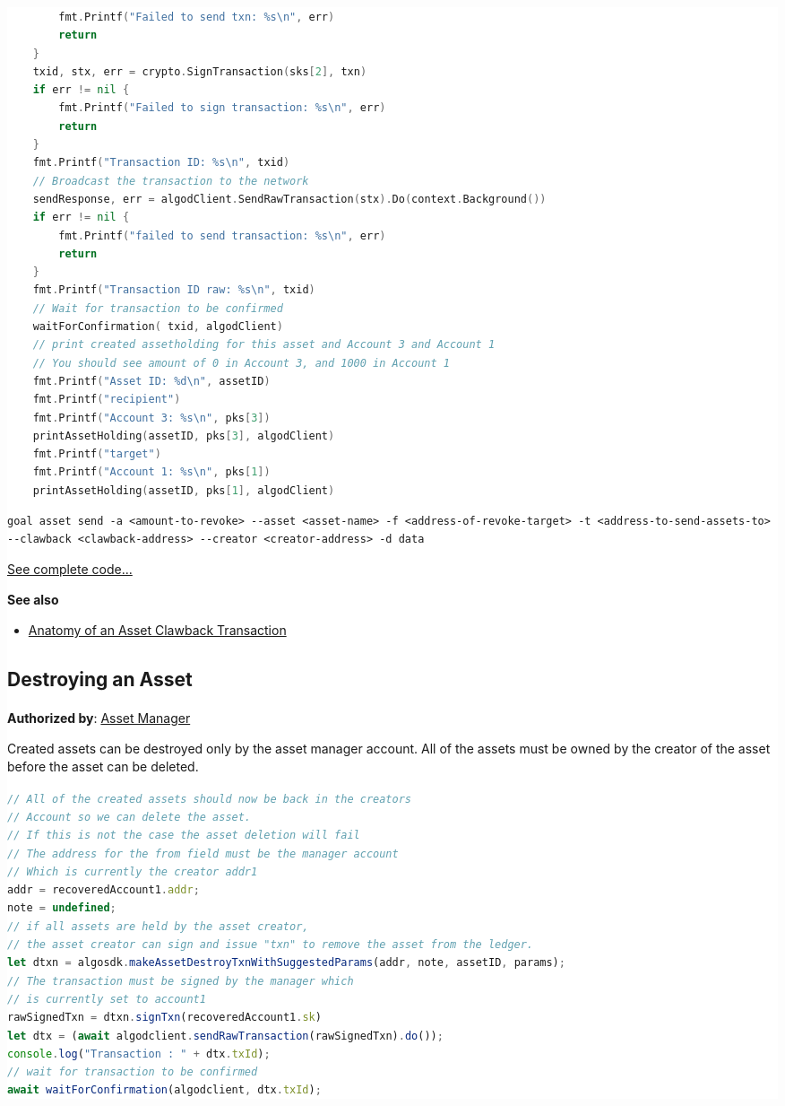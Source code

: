``` go tab="Go"  
		fmt.Printf("Failed to send txn: %s\n", err)
		return
	}
	txid, stx, err = crypto.SignTransaction(sks[2], txn)
	if err != nil {
		fmt.Printf("Failed to sign transaction: %s\n", err)
		return
	}
	fmt.Printf("Transaction ID: %s\n", txid)
	// Broadcast the transaction to the network
	sendResponse, err = algodClient.SendRawTransaction(stx).Do(context.Background())
	if err != nil {
		fmt.Printf("failed to send transaction: %s\n", err)
		return
	}
	fmt.Printf("Transaction ID raw: %s\n", txid)
	// Wait for transaction to be confirmed
	waitForConfirmation( txid, algodClient)
	// print created assetholding for this asset and Account 3 and Account 1
	// You should see amount of 0 in Account 3, and 1000 in Account 1
	fmt.Printf("Asset ID: %d\n", assetID)
	fmt.Printf("recipient")
	fmt.Printf("Account 3: %s\n", pks[3])
	printAssetHolding(assetID, pks[3], algodClient)
	fmt.Printf("target")
	fmt.Printf("Account 1: %s\n", pks[1])
	printAssetHolding(assetID, pks[1], algodClient)
```

``` goal tab="goal"  
goal asset send -a <amount-to-revoke> --asset <asset-name> -f <address-of-revoke-target> -t <address-to-send-assets-to> --clawback <clawback-address> --creator <creator-address> -d data
```

[See complete code...](https://github.com/algorand/docs/tree/master/examples/assets/v2)

**See also**

- [Anatomy of an Asset Clawback Transaction](./transactions/index.md#revoke-an-asset)

## Destroying an Asset

**Authorized by**: [Asset Manager](../reference/transactions.md#manageraddr)

Created assets can be destroyed only by the asset manager account. All of the assets must be owned by the creator of the asset before the asset can be deleted. 

``` javascript tab="JavaScript"  
// All of the created assets should now be back in the creators
// Account so we can delete the asset.
// If this is not the case the asset deletion will fail
// The address for the from field must be the manager account
// Which is currently the creator addr1
addr = recoveredAccount1.addr;
note = undefined;
// if all assets are held by the asset creator,
// the asset creator can sign and issue "txn" to remove the asset from the ledger. 
let dtxn = algosdk.makeAssetDestroyTxnWithSuggestedParams(addr, note, assetID, params);
// The transaction must be signed by the manager which 
// is currently set to account1
rawSignedTxn = dtxn.signTxn(recoveredAccount1.sk)
let dtx = (await algodclient.sendRawTransaction(rawSignedTxn).do());
console.log("Transaction : " + dtx.txId);
// wait for transaction to be confirmed
await waitForConfirmation(algodclient, dtx.txId);

```